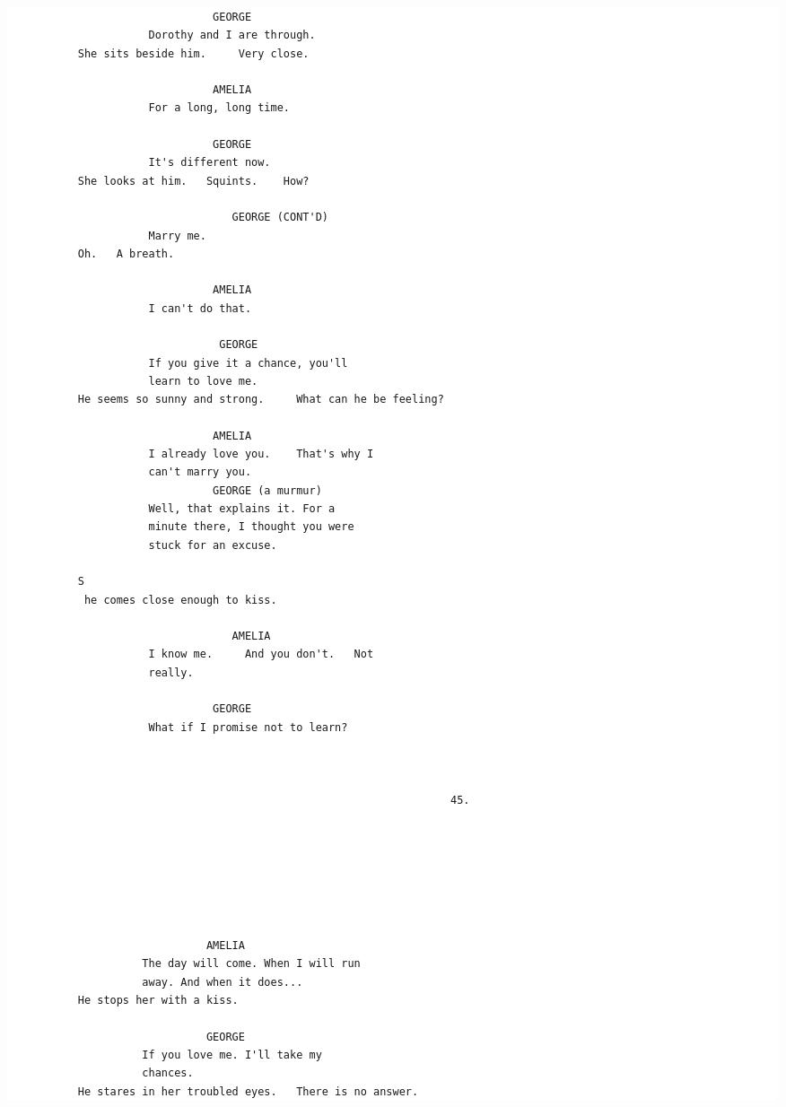                                     GEORGE
                          Dorothy and I are through.
               She sits beside him.     Very close.

                                    AMELIA
                          For a long, long time.

                                    GEORGE
                          It's different now.
               She looks at him.   Squints.    How?

                                       GEORGE (CONT'D)
                          Marry me.
               Oh.   A breath.

                                    AMELIA
                          I can't do that.

                                     GEORGE
                          If you give it a chance, you'll
                          learn to love me.
               He seems so sunny and strong.     What can he be feeling?

                                    AMELIA
                          I already love you.    That's why I
                          can't marry you.
                                    GEORGE (a murmur)
                          Well, that explains it. For a
                          minute there, I thought you were
                          stuck for an excuse.

               S
                he comes close enough to kiss.

                                       AMELIA
                          I know me.     And you don't.   Not
                          really.

                                    GEORGE
                          What if I promise not to learn?

          

                                                                         45.

          

          

          

                                   AMELIA
                         The day will come. When I will run
                         away. And when it does...
               He stops her with a kiss.

                                   GEORGE
                         If you love me. I'll take my
                         chances.
               He stares in her troubled eyes.   There is no answer.
